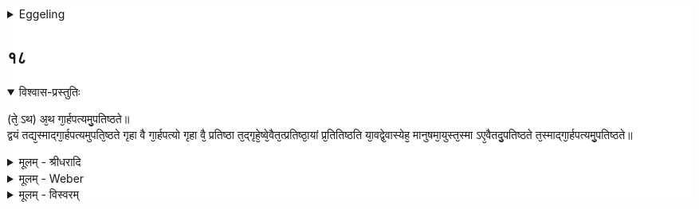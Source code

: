 <details><summary>Eggeling</summary></details>


## १८


<details open><summary>विश्वास-प्रस्तुतिः</summary>

(ते᳘ ऽथ) अ᳘थ गा᳘र्हपत्यमु᳘पतिष्ठते॥  
द्वयं तद्य᳘स्माद्गा᳘र्हपत्यमुपति᳘ष्ठते गृहा वै गा᳘र्हपत्यो गृहा वै᳘ प्रतिष्ठा त᳘द्गृहे᳘ष्वे᳘वैत᳘त्प्रतिष्ठा᳘यां प्र᳘तितिष्ठति या᳘वद्वे᳘वास्येह᳘ मानुषमा᳘युस्त᳘स्मा ऽए᳘वैतदु᳘पतिष्ठते त᳘स्माद्गा᳘र्हपत्यमु᳘पतिष्ठते॥
</details>

<details><summary>मूलम् - श्रीधरादि</summary></details>

<details><summary>मूलम् - Weber</summary></details>

<details><summary>मूलम् - विस्वरम्</summary>

